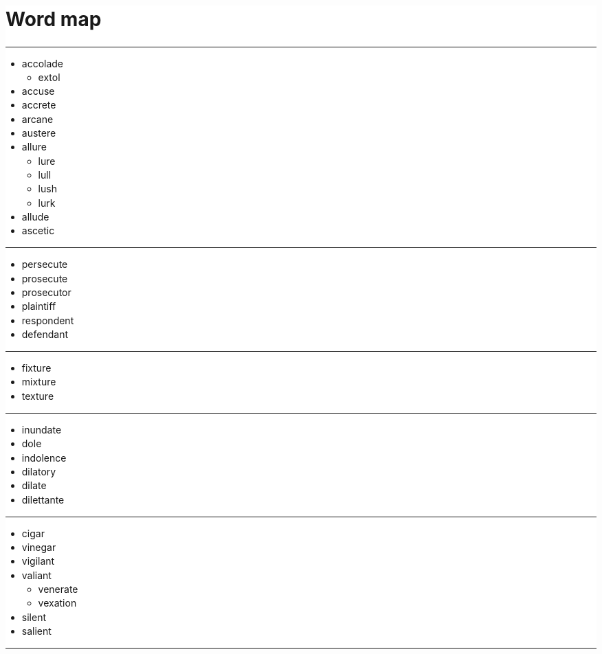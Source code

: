 # Word map

---

- accolade
  - extol
- accuse
- accrete
- arcane
- austere
- allure
  - lure
  - lull
  - lush
  - lurk
- allude
- ascetic

---

- persecute
- prosecute
- prosecutor
- plaintiff
- respondent
- defendant

---

- fixture
- mixture
- texture

---

- inundate
- dole
- indolence
- dilatory
- dilate
- dilettante

---

- cigar
- vinegar
- vigilant
- valiant
  - venerate
  - vexation
- silent
- salient

---